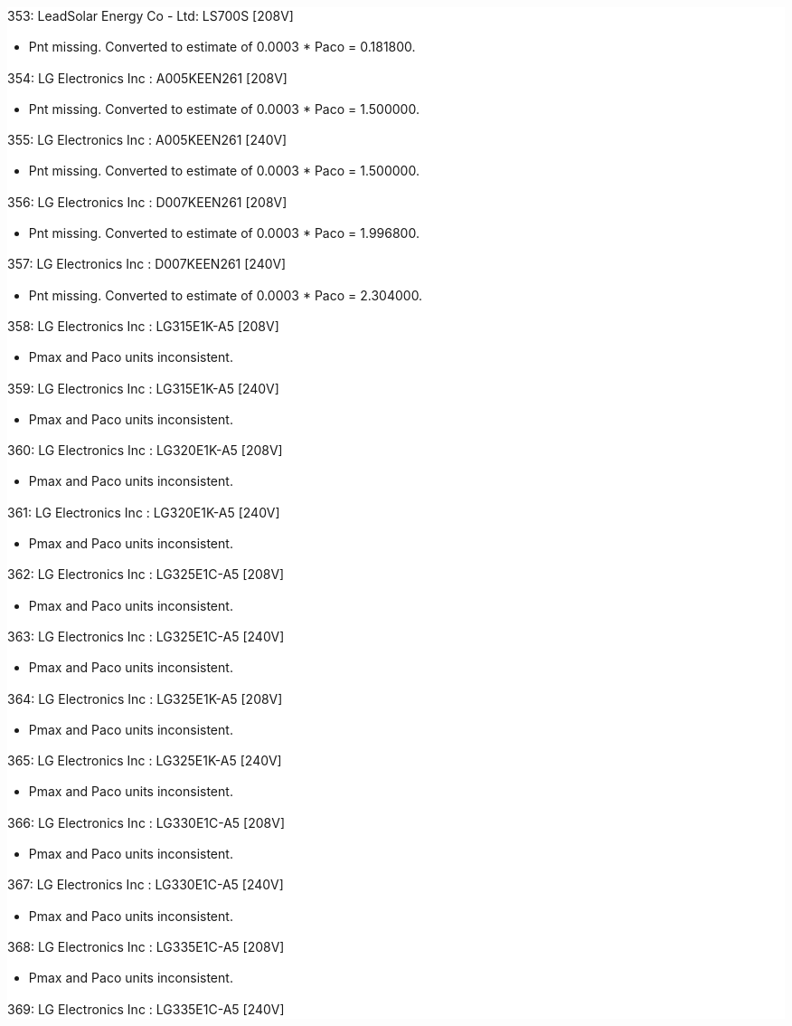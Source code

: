 353: LeadSolar Energy Co - Ltd: LS700S [208V]

* Pnt missing. Converted to estimate of 0.0003 * Paco = 0.181800.

354: LG Electronics Inc : A005KEEN261 [208V]

* Pnt missing. Converted to estimate of 0.0003 * Paco = 1.500000.

355: LG Electronics Inc : A005KEEN261 [240V]

* Pnt missing. Converted to estimate of 0.0003 * Paco = 1.500000.

356: LG Electronics Inc : D007KEEN261 [208V]

* Pnt missing. Converted to estimate of 0.0003 * Paco = 1.996800.

357: LG Electronics Inc : D007KEEN261 [240V]

* Pnt missing. Converted to estimate of 0.0003 * Paco = 2.304000.

358: LG Electronics Inc : LG315E1K-A5 [208V]

* Pmax and Paco units inconsistent.

359: LG Electronics Inc : LG315E1K-A5 [240V]

* Pmax and Paco units inconsistent.

360: LG Electronics Inc : LG320E1K-A5 [208V]

* Pmax and Paco units inconsistent.

361: LG Electronics Inc : LG320E1K-A5 [240V]

* Pmax and Paco units inconsistent.

362: LG Electronics Inc : LG325E1C-A5 [208V]

* Pmax and Paco units inconsistent.

363: LG Electronics Inc : LG325E1C-A5 [240V]

* Pmax and Paco units inconsistent.

364: LG Electronics Inc : LG325E1K-A5 [208V]

* Pmax and Paco units inconsistent.

365: LG Electronics Inc : LG325E1K-A5 [240V]

* Pmax and Paco units inconsistent.

366: LG Electronics Inc : LG330E1C-A5 [208V]

* Pmax and Paco units inconsistent.

367: LG Electronics Inc : LG330E1C-A5 [240V]

* Pmax and Paco units inconsistent.

368: LG Electronics Inc : LG335E1C-A5 [208V]

* Pmax and Paco units inconsistent.

369: LG Electronics Inc : LG335E1C-A5 [240V]
